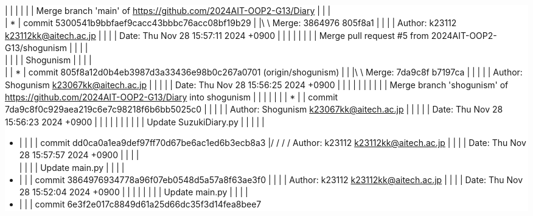 | | | 
| | |     Merge branch 'main' of https://github.com/2024AIT-OOP2-G13/Diary
| | |   
| * |   commit 5300541b9bbfaef9cacc43bbbc76acc08bf19b29
| |\ \  Merge: 3864976 805f8a1
| | | | Author: k23112 <k23112kk@aitech.ac.jp>
| | | | Date:   Thu Nov 28 15:57:11 2024 +0900
| | | | 
| | | |     Merge pull request #5 from 2024AIT-OOP2-G13/shogunism
| | | |     
| | | |     Shogunism
| | | |   
| | * |   commit 805f8a12d0b4eb3987d3a33436e98b0c267a0701 (origin/shogunism)
| | |\ \  Merge: 7da9c8f b7197ca
| | | | | Author: Shogunism <k23067kk@aitech.ac.jp>
| | | | | Date:   Thu Nov 28 15:56:25 2024 +0900
| | | | | 
| | | | |     Merge branch 'shogunism' of https://github.com/2024AIT-OOP2-G13/Diary into shogunism
| | | | | 
| | * | | commit 7da9c8f0c929aea219c6e7c98218f6b6bb5025c0
| | | | | Author: Shogunism <k23067kk@aitech.ac.jp>
| | | | | Date:   Thu Nov 28 15:56:23 2024 +0900
| | | | | 
| | | | |     Update SuzukiDiary.py
| | | | | 
* | | | | commit dd0ca0a1ea9def97ff70d67be6ac1ed6b3ecb8a3
|/ / / /  Author: k23112 <k23112kk@aitech.ac.jp>
| | | |   Date:   Thu Nov 28 15:57:57 2024 +0900
| | | |   
| | | |       Update main.py
| | | | 
* | | | commit 3864976934778a96f07eb0548d5a57a8f63ae3f0
| | | | Author: k23112 <k23112kk@aitech.ac.jp>
| | | | Date:   Thu Nov 28 15:52:04 2024 +0900
| | | | 
| | | |     Update main.py
| | | |   
* | | |   commit 6e3f2e017c8849d61a25d66dc35f3d14fea8bee7
